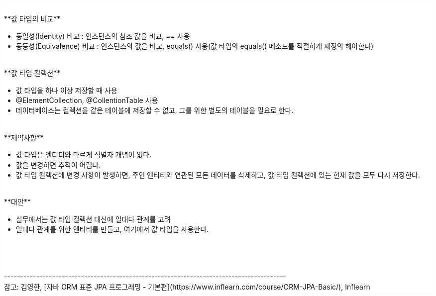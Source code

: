 <br>
**값 타입의 비교**
	
- 동일성(Identity) 비교 : 인스턴스의 참조 값을 비교, == 사용
- 동등성(Equivalence) 비교 : 인스턴스의 값을 비교, equals() 사용(값 타입의 equals() 메소드를 적절하게 재정의 해야한다)

<br>
**값 타입 컬렉션**
	
- 값 타입을 하나 이상 저장할 때 사용
- @ElementCollection, @CollentionTable 사용
- 데이터베이스는 컬렉션을 같은 테이블에 저장할 수 없고, 그를 위한 별도의 테이블을 필요로 한다.

<br>
**제약사항**

- 값 타입은 엔티티와 다르게 식별자 개념이 없다.
- 값을 변경하면 추적이 어렵다.
- 값 타입 컬렉션에 변경 사항이 발생하면, 주인 엔티티와 연관된 모든 데이터를 삭제하고, 값 타입 컬렉션에 있는 현재 값을 모두 다시 저장한다.

<br>
**대안**

- 실무에서는 값 타입 컬렉션 대신에 일대다 관계를 고려
- 일대다 관계를 위한 엔티티를 만들고, 여기에서 값 타입을 사용한다.


 
<br>
<br>
<br>
----------------------------------------------------------------------------------------
<br>
참고: 김영한, [자바 ORM 표준 JPA 프로그래밍 - 기본편](https://www.inflearn.com/course/ORM-JPA-Basic/), Inflearn